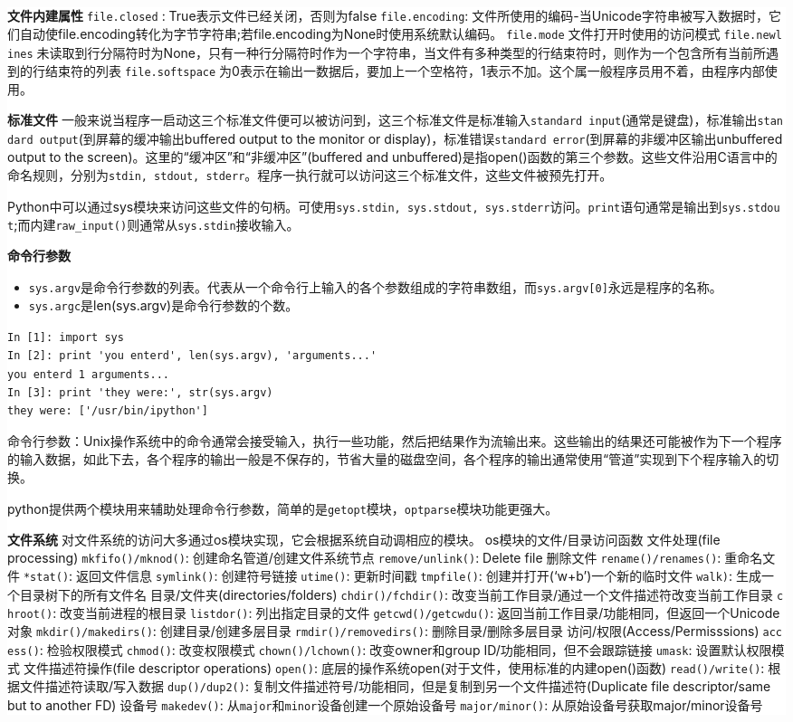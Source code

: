 **文件内建属性**
`file.closed` :  True表示文件已经关闭，否则为false
`file.encoding`:   文件所使用的编码-当Unicode字符串被写入数据时，它们自动使file.encoding转化为字节字符串;若file.encoding为None时使用系统默认编码。
`file.mode`    文件打开时使用的访问模式
`file.newlines`    未读取到行分隔符时为None，只有一种行分隔符时作为一个字符串，当文件有多种类型的行结束符时，则作为一个包含所有当前所遇到的行结束符的列表
`file.softspace`     为0表示在输出一数据后，要加上一个空格符，1表示不加。这个属一般程序员用不着，由程序内部使用。

**标准文件**
一般来说当程序一启动这三个标准文件便可以被访问到，这三个标准文件是标准输入`standard input`(通常是键盘)，标准输出`standard output`(到屏幕的缓冲输出buffered output to the monitor or display)，标准错误`standard error`(到屏幕的非缓冲区输出unbuffered output to the screen)。这里的“缓冲区”和“非缓冲区”(buffered and unbuffered)是指open()函数的第三个参数。这些文件沿用C语言中的命名规则，分别为`stdin, stdout, stderr`。程序一执行就可以访问这三个标准文件，这些文件被预先打开。

Python中可以通过sys模块来访问这些文件的句柄。可使用`sys.stdin, sys.stdout, sys.stderr`访问。`print`语句通常是输出到`sys.stdout`;而内建`raw_input()`则通常从`sys.stdin`接收输入。

**命令行参数**
* `sys.argv`是命令行参数的列表。代表从一个命令行上输入的各个参数组成的字符串数组，而`sys.argv[0]`永远是程序的名称。
* `sys.argc`是len(sys.argv)是命令行参数的个数。
```
In [1]: import sys
In [2]: print 'you enterd', len(sys.argv), 'arguments...'
you enterd 1 arguments...
In [3]: print 'they were:', str(sys.argv)
they were: ['/usr/bin/ipython']
```
命令行参数：Unix操作系统中的命令通常会接受输入，执行一些功能，然后把结果作为流输出来。这些输出的结果还可能被作为下一个程序的输入数据，如此下去，各个程序的输出一般是不保存的，节省大量的磁盘空间，各个程序的输出通常使用“管道”实现到下个程序输入的切换。

python提供两个模块用来辅助处理命令行参数，简单的是`getopt`模块，`optparse`模块功能更强大。

**文件系统**
对文件系统的访问大多通过os模块实现，它会根据系统自动调相应的模块。
os模块的文件/目录访问函数
文件处理(file processing)
`mkfifo()/mknod()`:      创建命名管道/创建文件系统节点
`remove/unlink()`:      Delete file 删除文件
`rename()/renames()`:   重命名文件
`*stat()`:     返回文件信息
`symlink()`:    创建符号链接
`utime()`:    更新时间戳
`tmpfile()`:    创建并打开(‘w+b’)一个新的临时文件
`walk)`:    生成一个目录树下的所有文件名
目录/文件夹(directories/folders)
`chdir()/fchdir()`:    改变当前工作目录/通过一个文件描述符改变当前工作目录
`chroot()`:    改变当前进程的根目录
`listdor()`:    列出指定目录的文件
`getcwd()/getcwdu()`: 返回当前工作目录/功能相同，但返回一个Unicode对象
`mkdir()/makedirs()`:   创建目录/创建多层目录
`rmdir()/removedirs()`:    删除目录/删除多层目录
访问/权限(Access/Permisssions)
`access()`:    检验权限模式
`chmod()`:    改变权限模式
`chown()/lchown()`:    改变owner和group ID/功能相同，但不会跟踪链接
`umask`:    设置默认权限模式
文件描述符操作(file descriptor operations)
`open()`:   底层的操作系统open(对于文件，使用标准的内建open()函数)
`read()/write()`:    根据文件描述符读取/写入数据
`dup()/dup2()`:   复制文件描述符号/功能相同，但是复制到另一个文件描述符(Duplicate file descriptor/same but to another FD)
设备号
`makedev()`:   从`major`和`minor`设备创建一个原始设备号
`major/minor()`:   从原始设备号获取major/minor设备号
